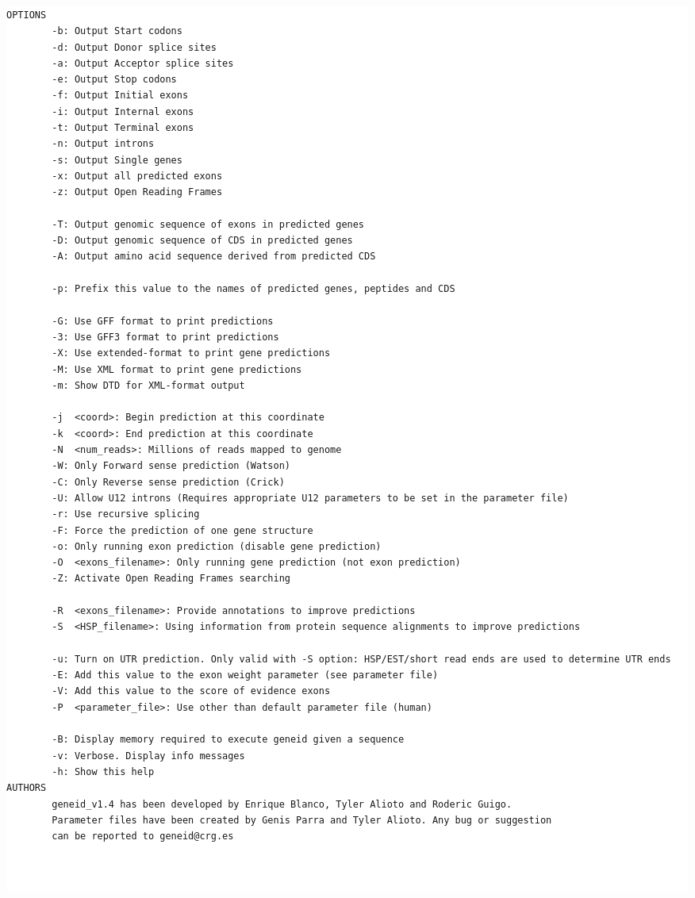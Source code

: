 ```
OPTIONS
        -b: Output Start codons
        -d: Output Donor splice sites
        -a: Output Acceptor splice sites
        -e: Output Stop codons
        -f: Output Initial exons
        -i: Output Internal exons
        -t: Output Terminal exons
        -n: Output introns
        -s: Output Single genes
        -x: Output all predicted exons
        -z: Output Open Reading Frames

        -T: Output genomic sequence of exons in predicted genes
        -D: Output genomic sequence of CDS in predicted genes
        -A: Output amino acid sequence derived from predicted CDS

        -p: Prefix this value to the names of predicted genes, peptides and CDS

        -G: Use GFF format to print predictions
        -3: Use GFF3 format to print predictions
        -X: Use extended-format to print gene predictions
        -M: Use XML format to print gene predictions
        -m: Show DTD for XML-format output

        -j  <coord>: Begin prediction at this coordinate
        -k  <coord>: End prediction at this coordinate
        -N  <num_reads>: Millions of reads mapped to genome
        -W: Only Forward sense prediction (Watson)
        -C: Only Reverse sense prediction (Crick)
        -U: Allow U12 introns (Requires appropriate U12 parameters to be set in the parameter file)
        -r: Use recursive splicing
        -F: Force the prediction of one gene structure
        -o: Only running exon prediction (disable gene prediction)
        -O  <exons_filename>: Only running gene prediction (not exon prediction)
        -Z: Activate Open Reading Frames searching

        -R  <exons_filename>: Provide annotations to improve predictions
        -S  <HSP_filename>: Using information from protein sequence alignments to improve predictions

        -u: Turn on UTR prediction. Only valid with -S option: HSP/EST/short read ends are used to determine UTR ends
        -E: Add this value to the exon weight parameter (see parameter file)
        -V: Add this value to the score of evidence exons
        -P  <parameter_file>: Use other than default parameter file (human)

        -B: Display memory required to execute geneid given a sequence
        -v: Verbose. Display info messages
        -h: Show this help
AUTHORS
        geneid_v1.4 has been developed by Enrique Blanco, Tyler Alioto and Roderic Guigo.
        Parameter files have been created by Genis Parra and Tyler Alioto. Any bug or suggestion
        can be reported to geneid@crg.es




```
